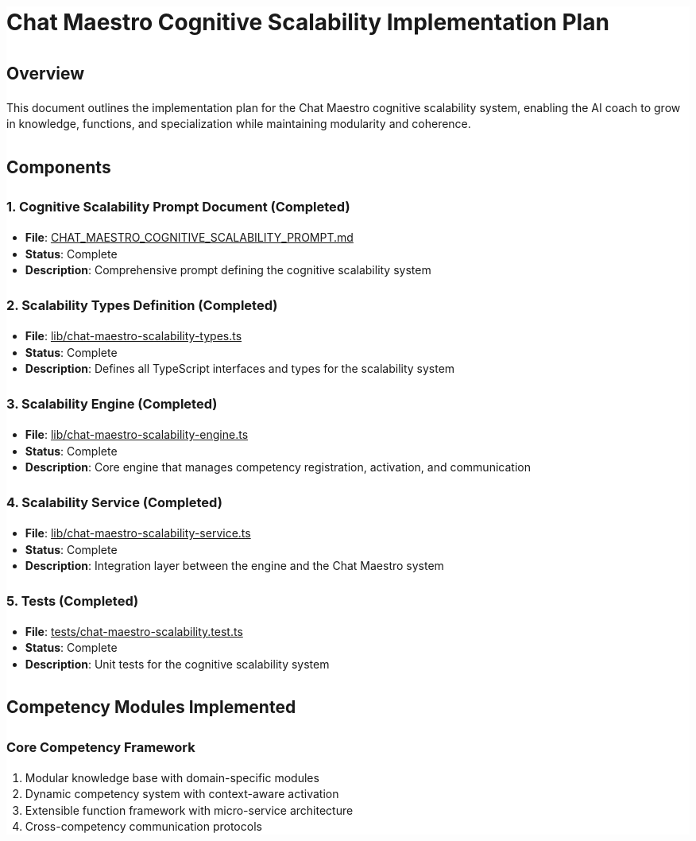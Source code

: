 # Chat Maestro Cognitive Scalability Implementation Plan

## Overview
This document outlines the implementation plan for the Chat Maestro cognitive scalability system, enabling the AI coach to grow in knowledge, functions, and specialization while maintaining modularity and coherence.

## Components

### 1. Cognitive Scalability Prompt Document (Completed)
- **File**: [CHAT_MAESTRO_COGNITIVE_SCALABILITY_PROMPT.md](file:///c%3A/dev/SPARTAN%204/CHAT_MAESTRO_COGNITIVE_SCALABILITY_PROMPT.md)
- **Status**: Complete
- **Description**: Comprehensive prompt defining the cognitive scalability system

### 2. Scalability Types Definition (Completed)
- **File**: [lib/chat-maestro-scalability-types.ts](file:///c%3A/dev/SPARTAN%204/lib/chat-maestro-scalability-types.ts)
- **Status**: Complete
- **Description**: Defines all TypeScript interfaces and types for the scalability system

### 3. Scalability Engine (Completed)
- **File**: [lib/chat-maestro-scalability-engine.ts](file:///c%3A/dev/SPARTAN%204/lib/chat-maestro-scalability-engine.ts)
- **Status**: Complete
- **Description**: Core engine that manages competency registration, activation, and communication

### 4. Scalability Service (Completed)
- **File**: [lib/chat-maestro-scalability-service.ts](file:///c%3A/dev/SPARTAN%204/lib/chat-maestro-scalability-service.ts)
- **Status**: Complete
- **Description**: Integration layer between the engine and the Chat Maestro system

### 5. Tests (Completed)
- **File**: [tests/chat-maestro-scalability.test.ts](file:///c%3A/dev/SPARTAN%204/tests/chat-maestro-scalability.test.ts)
- **Status**: Complete
- **Description**: Unit tests for the cognitive scalability system

## Competency Modules Implemented

### Core Competency Framework
1. Modular knowledge base with domain-specific modules
2. Dynamic competency system with context-aware activation
3. Extensible function framework with micro-service architecture
4. Cross-competency communication protocols
